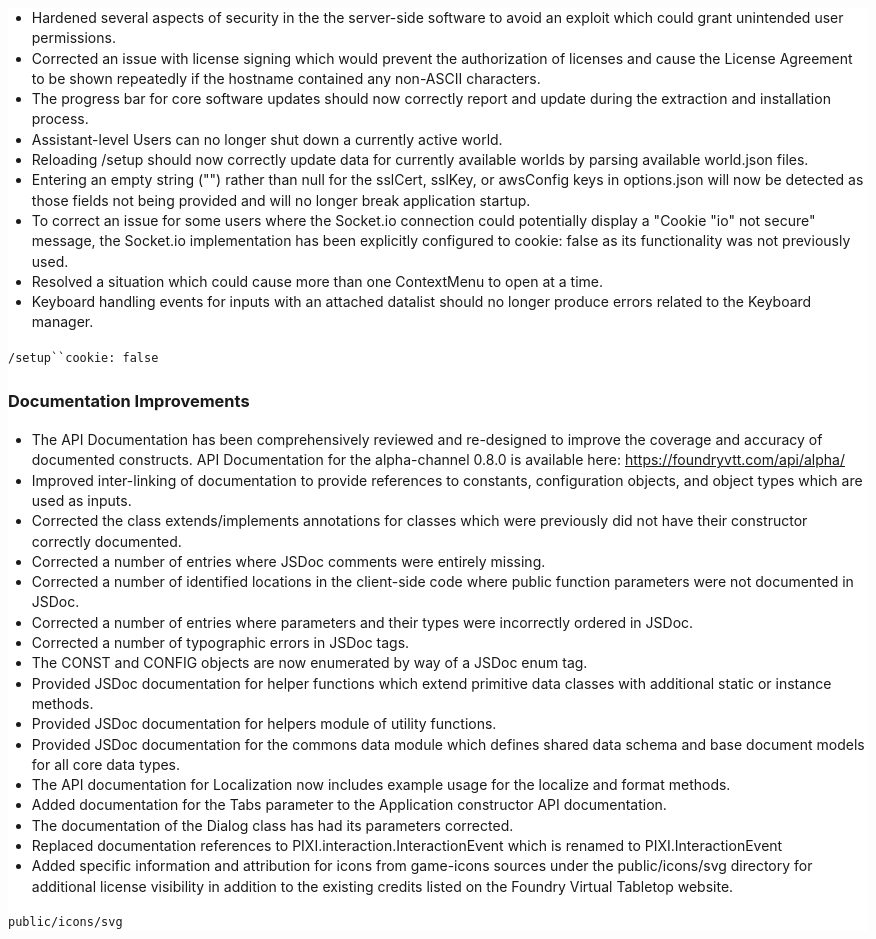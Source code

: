 - Hardened several aspects of security in the the server-side software to avoid an exploit which could grant unintended user permissions.
- Corrected an issue with license signing which would prevent the authorization of licenses and cause the License Agreement to be shown repeatedly if the hostname contained any non-ASCII characters.
- The progress bar for core software updates should now correctly report and update during the extraction and installation process.
- Assistant-level Users can no longer shut down a currently active world.
- Reloading /setup should now correctly update data for currently available worlds by parsing available world.json files.
- Entering an empty string ("") rather than null for the sslCert, sslKey, or awsConfig keys in options.json will now be detected as those fields not being provided and will no longer break application startup.
- To correct an issue for some users where the Socket.io connection could potentially display a "Cookie "io" not secure" message, the Socket.io implementation has been explicitly configured to cookie: false as its functionality was not previously used.
- Resolved a situation which could cause more than one ContextMenu to open at a time.
- Keyboard handling events for inputs with an attached datalist should no longer produce errors related to the Keyboard manager.

`/setup``cookie: false`
### Documentation Improvements

- The API Documentation has been comprehensively reviewed and re-designed to improve the coverage and accuracy of documented constructs. API Documentation for the alpha-channel 0.8.0 is available here: https://foundryvtt.com/api/alpha/
- Improved inter-linking of documentation to provide references to constants, configuration objects, and object types which are used as inputs.
- Corrected the class extends/implements annotations for classes which were previously did not have their constructor correctly documented.
- Corrected a number of entries where JSDoc comments were entirely missing.
- Corrected a number of identified locations in the client-side code where public function parameters were not documented in JSDoc.
- Corrected a number of entries where parameters and their types were incorrectly ordered in JSDoc.
- Corrected a number of typographic errors in JSDoc tags.
- The CONST and CONFIG objects are now enumerated by way of a JSDoc enum tag.
- Provided JSDoc documentation for helper functions which extend primitive data classes with additional static or instance methods.
- Provided JSDoc documentation for helpers module of utility functions.
- Provided JSDoc documentation for the commons data module which defines shared data schema and base document models for all core data types.
- The API documentation for Localization now includes example usage for the localize and format methods.
- Added documentation for the Tabs parameter to the Application constructor API documentation.
- The documentation of the Dialog class has had its parameters corrected.
- Replaced documentation references to PIXI.interaction.InteractionEvent which is renamed to PIXI.InteractionEvent
- Added specific information and attribution for icons from game-icons sources under the public/icons/svg directory for additional license visibility in addition to the existing credits listed on the Foundry Virtual Tabletop website.

`public/icons/svg`